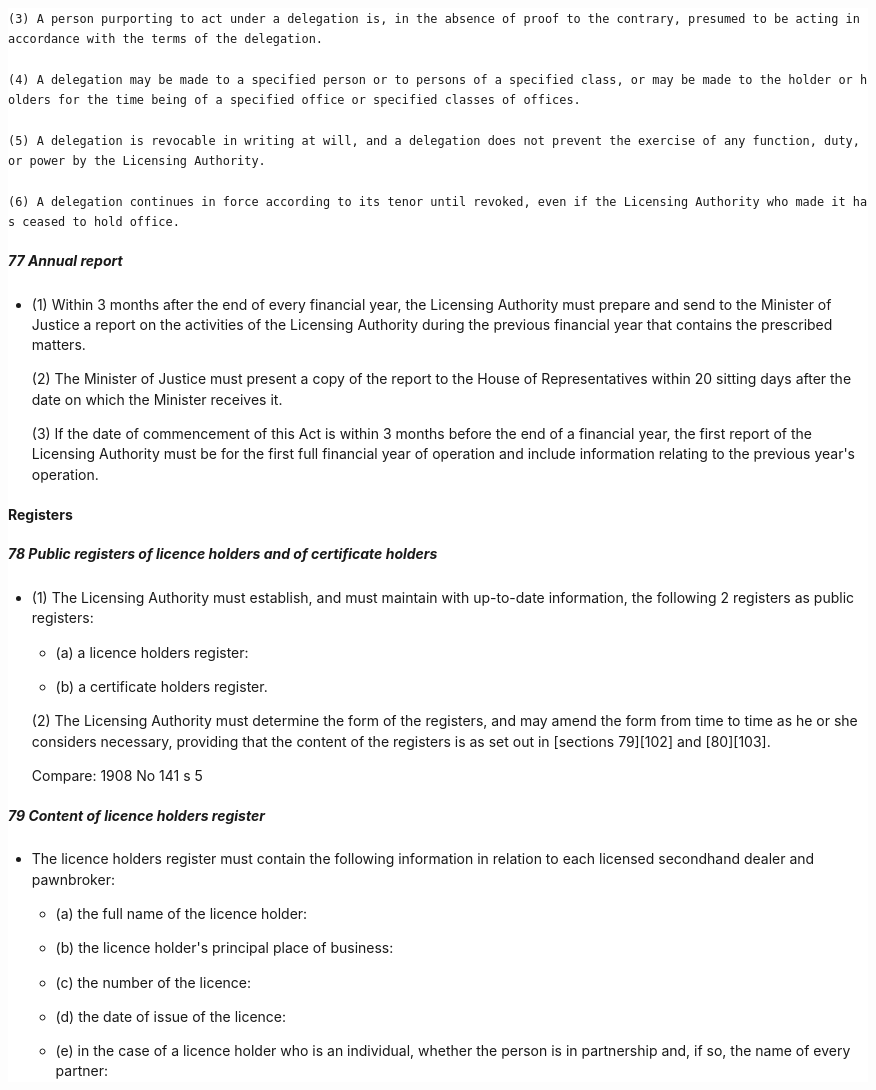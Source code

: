     (3) A person purporting to act under a delegation is, in the absence of proof to the contrary, presumed to be acting in accordance with the terms of the delegation.
    
    (4) A delegation may be made to a specified person or to persons of a specified class, or may be made to the holder or holders for the time being of a specified office or specified classes of offices.
    
    (5) A delegation is revocable in writing at will, and a delegation does not prevent the exercise of any function, duty, or power by the Licensing Authority.
    
    (6) A delegation continues in force according to its tenor until revoked, even if the Licensing Authority who made it has ceased to hold office.

##### 77 Annual report
    
*   (1) Within 3 months after the end of every financial year, the Licensing Authority must prepare and send to the Minister of Justice a report on the activities of the Licensing Authority during the previous financial year that contains the prescribed matters.
    
    (2) The Minister of Justice must present a copy of the report to the House of Representatives within 20 sitting days after the date on which the Minister receives it.
    
    (3) If the date of commencement of this Act is within 3 months before the end of a financial year, the first report of the Licensing Authority must be for the first full financial year of operation and include information relating to the previous year's operation.

#### Registers

##### 78 Public registers of licence holders and of certificate holders
    
*   (1) The Licensing Authority must establish, and must maintain with up-to-date information, the following 2 registers as public registers:
        
    *   (a) a licence holders register:
    
    *   (b) a certificate holders register.
    
    (2) The Licensing Authority must determine the form of the registers, and may amend the form from time to time as he or she considers necessary, providing that the content of the registers is as set out in [sections 79][102] and [80][103].
    
    Compare: 1908 No 141 s 5

##### 79 Content of licence holders register
    
*   The licence holders register must contain the following information in relation to each licensed secondhand dealer and pawnbroker:
        
    *   (a) the full name of the licence holder:
    
    *   (b) the licence holder's principal place of business:
    
    *   (c) the number of the licence:
    
    *   (d) the date of issue of the licence:
    
    *   (e) in the case of a licence holder who is an individual, whether the person is in partnership and, if so, the name of every partner:
    